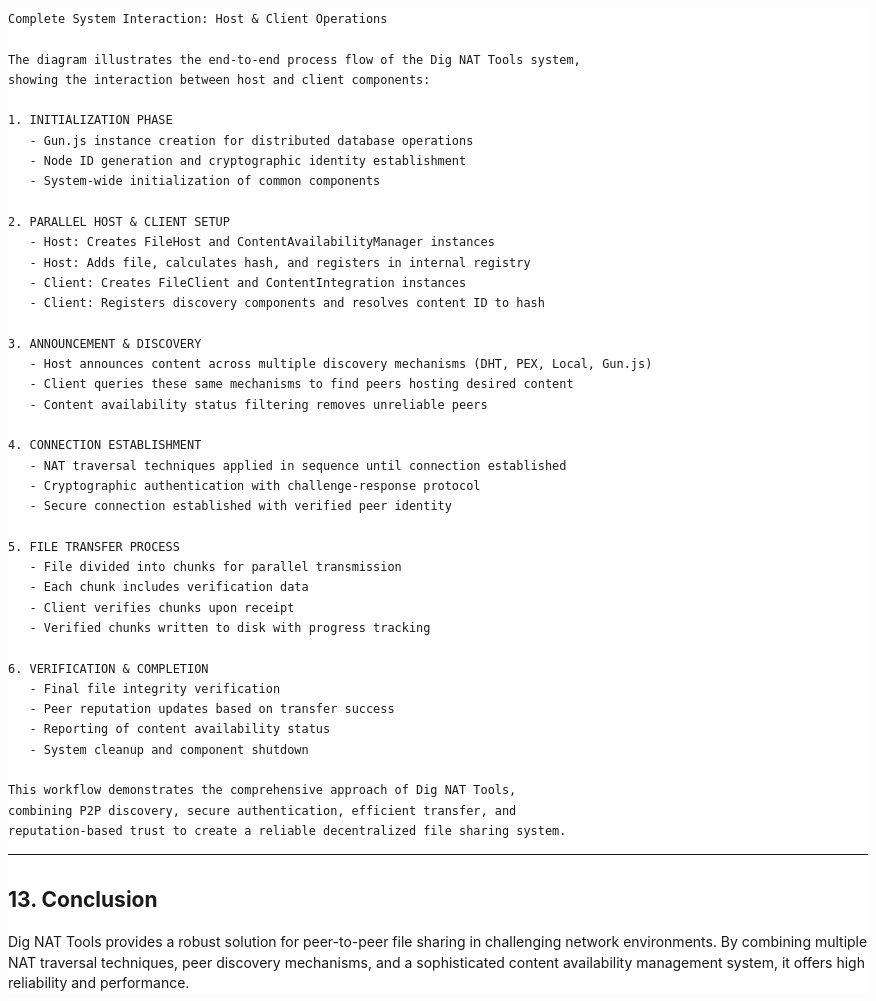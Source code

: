 ```
```

```text
Complete System Interaction: Host & Client Operations

The diagram illustrates the end-to-end process flow of the Dig NAT Tools system,
showing the interaction between host and client components:

1. INITIALIZATION PHASE
   - Gun.js instance creation for distributed database operations
   - Node ID generation and cryptographic identity establishment
   - System-wide initialization of common components

2. PARALLEL HOST & CLIENT SETUP
   - Host: Creates FileHost and ContentAvailabilityManager instances
   - Host: Adds file, calculates hash, and registers in internal registry
   - Client: Creates FileClient and ContentIntegration instances
   - Client: Registers discovery components and resolves content ID to hash

3. ANNOUNCEMENT & DISCOVERY
   - Host announces content across multiple discovery mechanisms (DHT, PEX, Local, Gun.js)
   - Client queries these same mechanisms to find peers hosting desired content
   - Content availability status filtering removes unreliable peers

4. CONNECTION ESTABLISHMENT
   - NAT traversal techniques applied in sequence until connection established
   - Cryptographic authentication with challenge-response protocol
   - Secure connection established with verified peer identity

5. FILE TRANSFER PROCESS
   - File divided into chunks for parallel transmission
   - Each chunk includes verification data
   - Client verifies chunks upon receipt
   - Verified chunks written to disk with progress tracking

6. VERIFICATION & COMPLETION
   - Final file integrity verification
   - Peer reputation updates based on transfer success
   - Reporting of content availability status
   - System cleanup and component shutdown

This workflow demonstrates the comprehensive approach of Dig NAT Tools,
combining P2P discovery, secure authentication, efficient transfer, and
reputation-based trust to create a reliable decentralized file sharing system.
```

---

## 13. Conclusion

Dig NAT Tools provides a robust solution for peer-to-peer file sharing in challenging network environments. By combining multiple NAT traversal techniques, peer discovery mechanisms, and a sophisticated content availability management system, it offers high reliability and performance.
